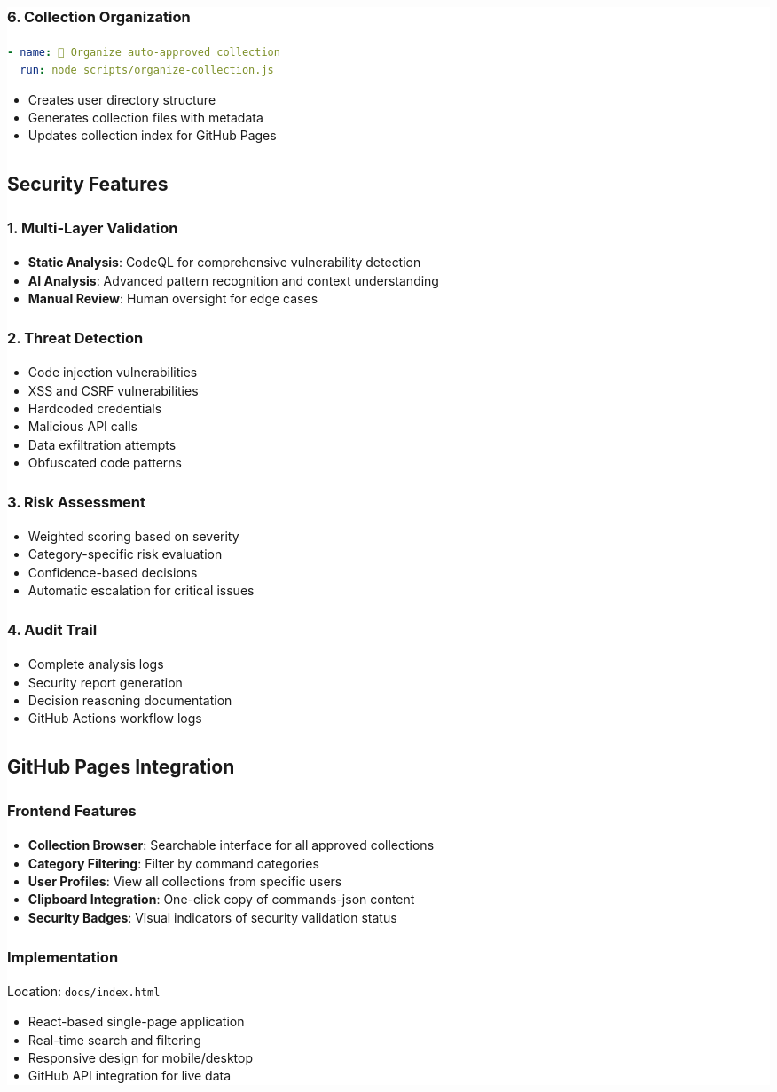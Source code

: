 ### 6. Collection Organization
```yaml
- name: 📁 Organize auto-approved collection
  run: node scripts/organize-collection.js
```
- Creates user directory structure
- Generates collection files with metadata
- Updates collection index for GitHub Pages

## Security Features

### 1. Multi-Layer Validation
- **Static Analysis**: CodeQL for comprehensive vulnerability detection
- **AI Analysis**: Advanced pattern recognition and context understanding
- **Manual Review**: Human oversight for edge cases

### 2. Threat Detection
- Code injection vulnerabilities
- XSS and CSRF vulnerabilities
- Hardcoded credentials
- Malicious API calls
- Data exfiltration attempts
- Obfuscated code patterns

### 3. Risk Assessment
- Weighted scoring based on severity
- Category-specific risk evaluation
- Confidence-based decisions
- Automatic escalation for critical issues

### 4. Audit Trail
- Complete analysis logs
- Security report generation
- Decision reasoning documentation
- GitHub Actions workflow logs

## GitHub Pages Integration

### Frontend Features
- **Collection Browser**: Searchable interface for all approved collections
- **Category Filtering**: Filter by command categories
- **User Profiles**: View all collections from specific users
- **Clipboard Integration**: One-click copy of commands-json content
- **Security Badges**: Visual indicators of security validation status

### Implementation
Location: `docs/index.html`
- React-based single-page application
- Real-time search and filtering
- Responsive design for mobile/desktop
- GitHub API integration for live data

